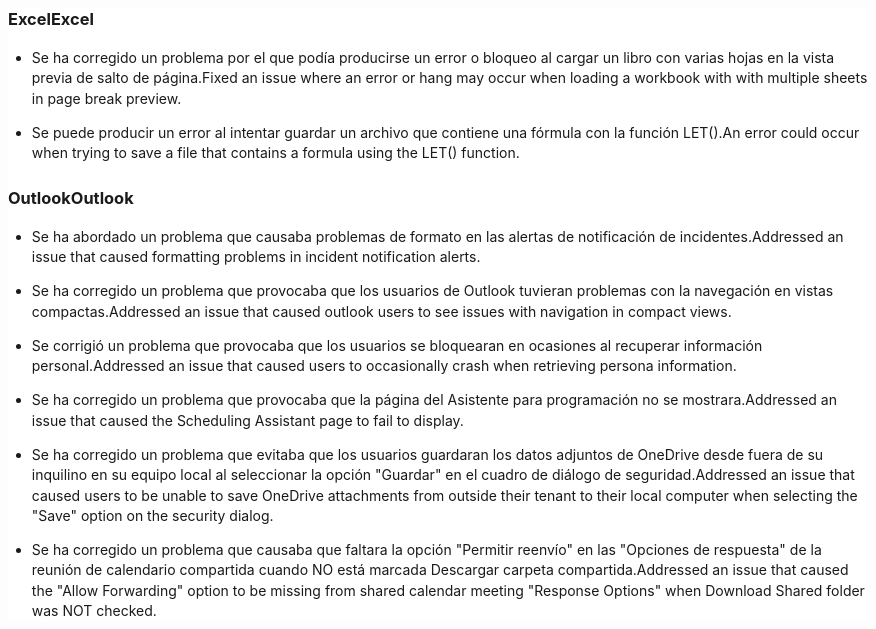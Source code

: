 
### <a name="excel"></a><span data-ttu-id="50ec1-367">Excel</span><span class="sxs-lookup"><span data-stu-id="50ec1-367">Excel</span></span>

- <span data-ttu-id="50ec1-368">Se ha corregido un problema por el que podía producirse un error o bloqueo al cargar un libro con varias hojas en la vista previa de salto de página.</span><span class="sxs-lookup"><span data-stu-id="50ec1-368">Fixed an issue where an error or hang may occur when loading a workbook with with multiple sheets in page break preview.</span></span>


- <span data-ttu-id="50ec1-369">Se puede producir un error al intentar guardar un archivo que contiene una fórmula con la función LET().</span><span class="sxs-lookup"><span data-stu-id="50ec1-369">An error could occur when trying to save a file that contains a formula using the LET() function.</span></span>


### <a name="outlook"></a><span data-ttu-id="50ec1-370">Outlook</span><span class="sxs-lookup"><span data-stu-id="50ec1-370">Outlook</span></span>

- <span data-ttu-id="50ec1-371">Se ha abordado un problema que causaba problemas de formato en las alertas de notificación de incidentes.</span><span class="sxs-lookup"><span data-stu-id="50ec1-371">Addressed an issue that caused formatting problems in incident notification alerts.</span></span>


- <span data-ttu-id="50ec1-372">Se ha corregido un problema que provocaba que los usuarios de Outlook tuvieran problemas con la navegación en vistas compactas.</span><span class="sxs-lookup"><span data-stu-id="50ec1-372">Addressed an issue that caused outlook users to see issues with navigation in compact views.</span></span>


- <span data-ttu-id="50ec1-373">Se corrigió un problema que provocaba que los usuarios se bloquearan en ocasiones al recuperar información personal.</span><span class="sxs-lookup"><span data-stu-id="50ec1-373">Addressed an issue that caused users to occasionally crash when retrieving persona information.</span></span>


- <span data-ttu-id="50ec1-374">Se ha corregido un problema que provocaba que la página del Asistente para programación no se mostrara.</span><span class="sxs-lookup"><span data-stu-id="50ec1-374">Addressed an issue that caused the Scheduling Assistant page to fail to display.</span></span>


- <span data-ttu-id="50ec1-375">Se ha corregido un problema que evitaba que los usuarios guardaran los datos adjuntos de OneDrive desde fuera de su inquilino en su equipo local al seleccionar la opción "Guardar" en el cuadro de diálogo de seguridad.</span><span class="sxs-lookup"><span data-stu-id="50ec1-375">Addressed an issue that caused users to be unable to save OneDrive attachments from outside their tenant to their local computer when selecting the "Save" option on the security dialog.</span></span>


- <span data-ttu-id="50ec1-376">Se ha corregido un problema que causaba que faltara la opción "Permitir reenvío" en las "Opciones de respuesta" de la reunión de calendario compartida cuando NO está marcada Descargar carpeta compartida.</span><span class="sxs-lookup"><span data-stu-id="50ec1-376">Addressed an issue that caused the "Allow Forwarding" option to be missing from shared calendar meeting "Response Options" when Download Shared folder was NOT checked.</span></span>

